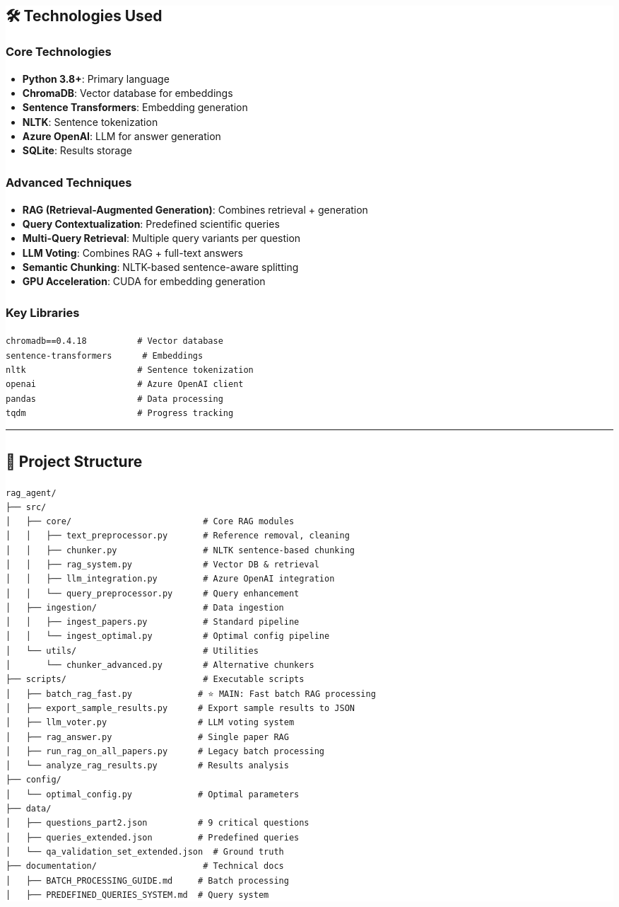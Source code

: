 
## 🛠️ Technologies Used

### Core Technologies
- **Python 3.8+**: Primary language
- **ChromaDB**: Vector database for embeddings
- **Sentence Transformers**: Embedding generation
- **NLTK**: Sentence tokenization
- **Azure OpenAI**: LLM for answer generation
- **SQLite**: Results storage

### Advanced Techniques
- **RAG (Retrieval-Augmented Generation)**: Combines retrieval + generation
- **Query Contextualization**: Predefined scientific queries
- **Multi-Query Retrieval**: Multiple query variants per question
- **LLM Voting**: Combines RAG + full-text answers
- **Semantic Chunking**: NLTK-based sentence-aware splitting
- **GPU Acceleration**: CUDA for embedding generation

### Key Libraries
```
chromadb==0.4.18          # Vector database
sentence-transformers      # Embeddings
nltk                      # Sentence tokenization
openai                    # Azure OpenAI client
pandas                    # Data processing
tqdm                      # Progress tracking
```

---

## 📁 Project Structure

```
rag_agent/
├── src/
│   ├── core/                          # Core RAG modules
│   │   ├── text_preprocessor.py       # Reference removal, cleaning
│   │   ├── chunker.py                 # NLTK sentence-based chunking
│   │   ├── rag_system.py              # Vector DB & retrieval
│   │   ├── llm_integration.py         # Azure OpenAI integration
│   │   └── query_preprocessor.py      # Query enhancement
│   ├── ingestion/                     # Data ingestion
│   │   ├── ingest_papers.py           # Standard pipeline
│   │   └── ingest_optimal.py          # Optimal config pipeline
│   └── utils/                         # Utilities
│       └── chunker_advanced.py        # Alternative chunkers
├── scripts/                           # Executable scripts
│   ├── batch_rag_fast.py             # ⭐ MAIN: Fast batch RAG processing
│   ├── export_sample_results.py      # Export sample results to JSON
│   ├── llm_voter.py                  # LLM voting system
│   ├── rag_answer.py                 # Single paper RAG
│   ├── run_rag_on_all_papers.py      # Legacy batch processing
│   └── analyze_rag_results.py        # Results analysis
├── config/
│   └── optimal_config.py             # Optimal parameters
├── data/
│   ├── questions_part2.json          # 9 critical questions
│   ├── queries_extended.json         # Predefined queries
│   └── qa_validation_set_extended.json  # Ground truth
├── documentation/                     # Technical docs
│   ├── BATCH_PROCESSING_GUIDE.md     # Batch processing
│   ├── PREDEFINED_QUERIES_SYSTEM.md  # Query system
```